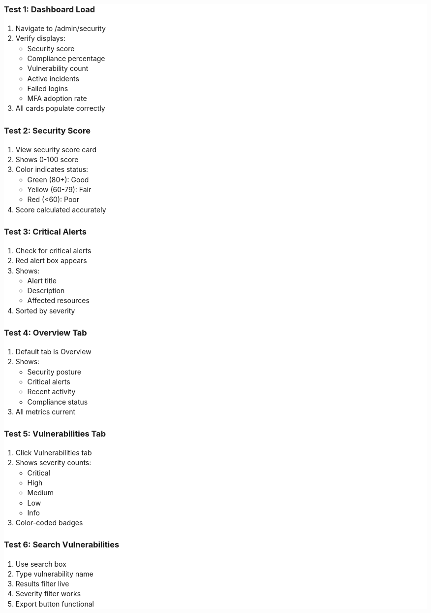 ### Test 1: Dashboard Load
1. Navigate to /admin/security
2. Verify displays:
   - Security score
   - Compliance percentage
   - Vulnerability count
   - Active incidents
   - Failed logins
   - MFA adoption rate
3. All cards populate correctly

### Test 2: Security Score
1. View security score card
2. Shows 0-100 score
3. Color indicates status:
   - Green (80+): Good
   - Yellow (60-79): Fair
   - Red (<60): Poor
4. Score calculated accurately

### Test 3: Critical Alerts
1. Check for critical alerts
2. Red alert box appears
3. Shows:
   - Alert title
   - Description
   - Affected resources
4. Sorted by severity

### Test 4: Overview Tab
1. Default tab is Overview
2. Shows:
   - Security posture
   - Critical alerts
   - Recent activity
   - Compliance status
3. All metrics current

### Test 5: Vulnerabilities Tab
1. Click Vulnerabilities tab
2. Shows severity counts:
   - Critical
   - High
   - Medium
   - Low
   - Info
3. Color-coded badges

### Test 6: Search Vulnerabilities
1. Use search box
2. Type vulnerability name
3. Results filter live
4. Severity filter works
5. Export button functional
